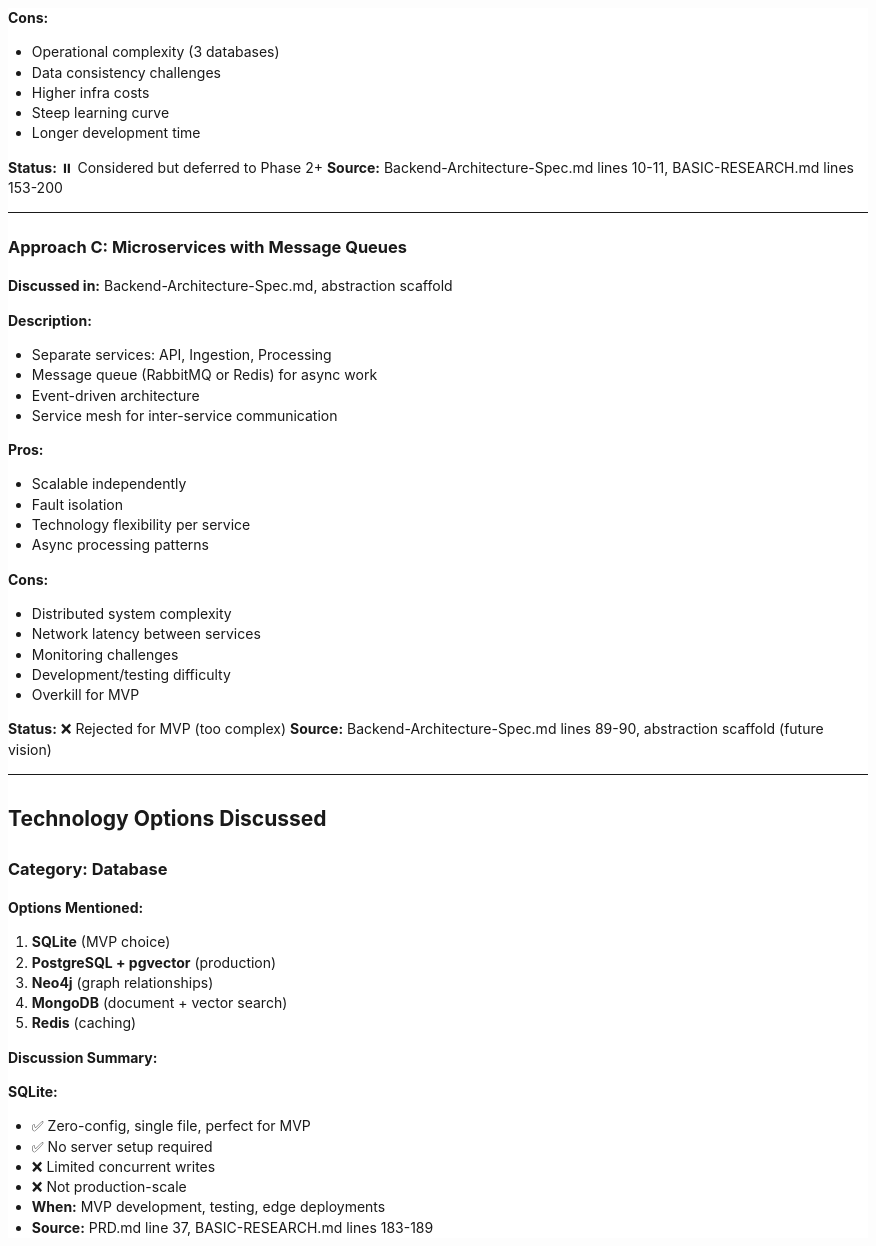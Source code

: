 **Cons:**
- Operational complexity (3 databases)
- Data consistency challenges
- Higher infra costs
- Steep learning curve
- Longer development time

**Status:** ⏸️ Considered but deferred to Phase 2+
**Source:** Backend-Architecture-Spec.md lines 10-11, BASIC-RESEARCH.md lines 153-200

---

### Approach C: Microservices with Message Queues
**Discussed in:** Backend-Architecture-Spec.md, abstraction scaffold

**Description:**
- Separate services: API, Ingestion, Processing
- Message queue (RabbitMQ or Redis) for async work
- Event-driven architecture
- Service mesh for inter-service communication

**Pros:**
- Scalable independently
- Fault isolation
- Technology flexibility per service
- Async processing patterns

**Cons:**
- Distributed system complexity
- Network latency between services
- Monitoring challenges
- Development/testing difficulty
- Overkill for MVP

**Status:** ❌ Rejected for MVP (too complex)
**Source:** Backend-Architecture-Spec.md lines 89-90, abstraction scaffold (future vision)

---

## Technology Options Discussed

### Category: Database

**Options Mentioned:**
1. **SQLite** (MVP choice)
2. **PostgreSQL + pgvector** (production)
3. **Neo4j** (graph relationships)
4. **MongoDB** (document + vector search)
5. **Redis** (caching)

**Discussion Summary:**

**SQLite:**
- ✅ Zero-config, single file, perfect for MVP
- ✅ No server setup required
- ❌ Limited concurrent writes
- ❌ Not production-scale
- **When:** MVP development, testing, edge deployments
- **Source:** PRD.md line 37, BASIC-RESEARCH.md lines 183-189
